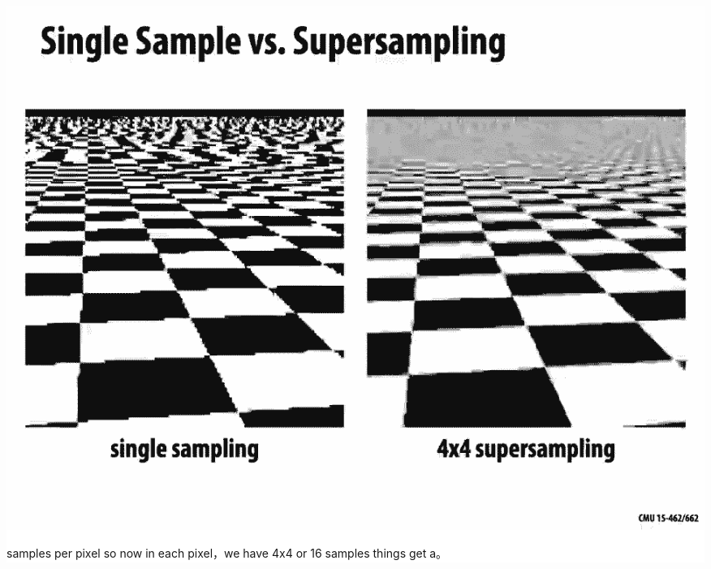 ![](img/bcc3c09f0e60655043559891a5f014df_41.png)

samples per pixel so now in each pixel，we have 4x4 or 16 samples things get a。


